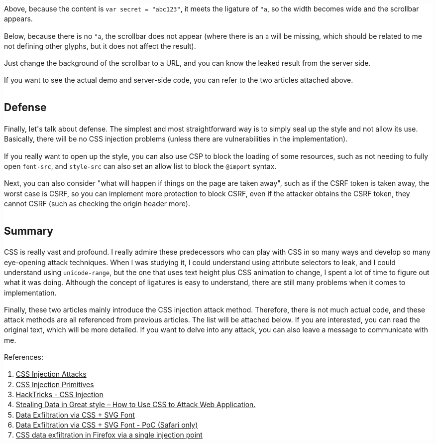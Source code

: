 Above, because the content is `var secret = "abc123"`, it meets the ligature of `"a`, so the width becomes wide and the scrollbar appears.

Below, because there is no `"a`, the scrollbar does not appear (where there is an `a` will be missing, which should be related to me not defining other glyphs, but it does not affect the result).

Just change the background of the scrollbar to a URL, and you can know the leaked result from the server side.

If you want to see the actual demo and server-side code, you can refer to the two articles attached above.

## Defense

Finally, let's talk about defense. The simplest and most straightforward way is to simply seal up the style and not allow its use. Basically, there will be no CSS injection problems (unless there are vulnerabilities in the implementation).

If you really want to open up the style, you can also use CSP to block the loading of some resources, such as not needing to fully open `font-src`, and `style-src` can also set an allow list to block the `@import` syntax.

Next, you can also consider "what will happen if things on the page are taken away", such as if the CSRF token is taken away, the worst case is CSRF, so you can implement more protection to block CSRF, even if the attacker obtains the CSRF token, they cannot CSRF (such as checking the origin header more).

## Summary

CSS is really vast and profound. I really admire these predecessors who can play with CSS in so many ways and develop so many eye-opening attack techniques. When I was studying it, I could understand using attribute selectors to leak, and I could understand using `unicode-range`, but the one that uses text height plus CSS animation to change, I spent a lot of time to figure out what it was doing. Although the concept of ligatures is easy to understand, there are still many problems when it comes to implementation.

Finally, these two articles mainly introduce the CSS injection attack method. Therefore, there is not much actual code, and these attack methods are all referenced from previous articles. The list will be attached below. If you are interested, you can read the original text, which will be more detailed. If you want to delve into any attack, you can also leave a message to communicate with me.

References:

1. [CSS Injection Attacks](https://vwzq.net/slides/2019-s3_css_injection_attacks.pdf)
2. [CSS Injection Primitives](https://web.archive.org/web/20240324012538/https://x-c3ll.github.io/posts/CSS-Injection-Primitives/)
3. [HackTricks - CSS Injection](https://book.hacktricks.xyz/pentesting-web/xs-search/css-injection)
4. [Stealing Data in Great style – How to Use CSS to Attack Web Application.](https://research.securitum.com/stealing-data-in-great-style-how-to-use-css-to-attack-web-application/)
5. [Data Exfiltration via CSS + SVG Font](https://mksben.l0.cm/2021/11/css-exfiltration-svg-font.html)
6. [Data Exfiltration via CSS + SVG Font - PoC (Safari only)](https://github.com/masatokinugawa/css-exfiltration-svg-font/)
7. [CSS data exfiltration in Firefox via a single injection point](https://research.securitum.com/css-data-exfiltration-in-firefox-via-single-injection-point/)

